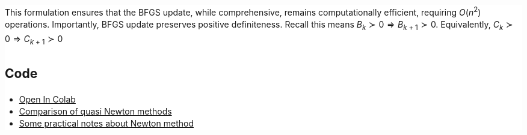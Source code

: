 This formulation ensures that the BFGS update, while comprehensive, remains computationally efficient, requiring $O(n^2)$ operations. Importantly, BFGS update preserves positive definiteness. Recall this means $B_k \succ 0 \Rightarrow B_{k+1} \succ 0.$ Equivalently, $C_k \succ 0 \Rightarrow C_{k+1} \succ 0$

## Code

* [Open In Colab](https://colab.research.google.com/github/MerkulovDaniil/optim/blob/master/assets/Notebooks/Quasi_Newton.ipynb)
* [Comparison of quasi Newton methods](https://nbviewer.jupyter.org/github/fabianp/pytron/blob/master/doc/benchmark_logistic.ipynb)
* [Some practical notes about Newton method](https://colab.research.google.com/github/MerkulovDaniil/optim/blob/master/assets/Notebooks/Newton.ipynb)